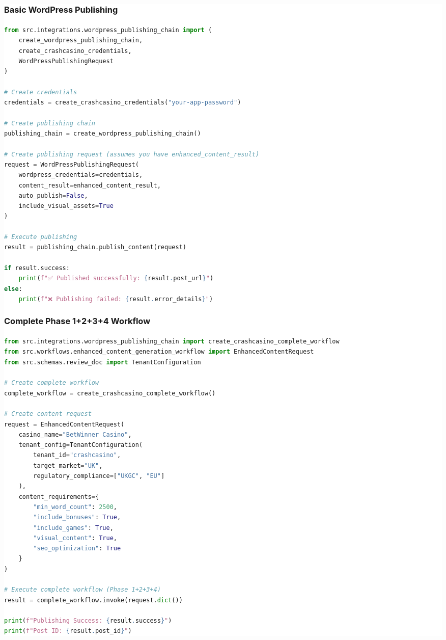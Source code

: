 ### Basic WordPress Publishing

```python
from src.integrations.wordpress_publishing_chain import (
    create_wordpress_publishing_chain,
    create_crashcasino_credentials,
    WordPressPublishingRequest
)

# Create credentials
credentials = create_crashcasino_credentials("your-app-password")

# Create publishing chain
publishing_chain = create_wordpress_publishing_chain()

# Create publishing request (assumes you have enhanced_content_result)
request = WordPressPublishingRequest(
    wordpress_credentials=credentials,
    content_result=enhanced_content_result,
    auto_publish=False,
    include_visual_assets=True
)

# Execute publishing
result = publishing_chain.publish_content(request)

if result.success:
    print(f"✅ Published successfully: {result.post_url}")
else:
    print(f"❌ Publishing failed: {result.error_details}")
```

### Complete Phase 1+2+3+4 Workflow

```python
from src.integrations.wordpress_publishing_chain import create_crashcasino_complete_workflow
from src.workflows.enhanced_content_generation_workflow import EnhancedContentRequest
from src.schemas.review_doc import TenantConfiguration

# Create complete workflow
complete_workflow = create_crashcasino_complete_workflow()

# Create content request
request = EnhancedContentRequest(
    casino_name="BetWinner Casino",
    tenant_config=TenantConfiguration(
        tenant_id="crashcasino",
        target_market="UK",
        regulatory_compliance=["UKGC", "EU"]
    ),
    content_requirements={
        "min_word_count": 2500,
        "include_bonuses": True,
        "include_games": True,
        "visual_content": True,
        "seo_optimization": True
    }
)

# Execute complete workflow (Phase 1+2+3+4)
result = complete_workflow.invoke(request.dict())

print(f"Publishing Success: {result.success}")
print(f"Post ID: {result.post_id}")
```